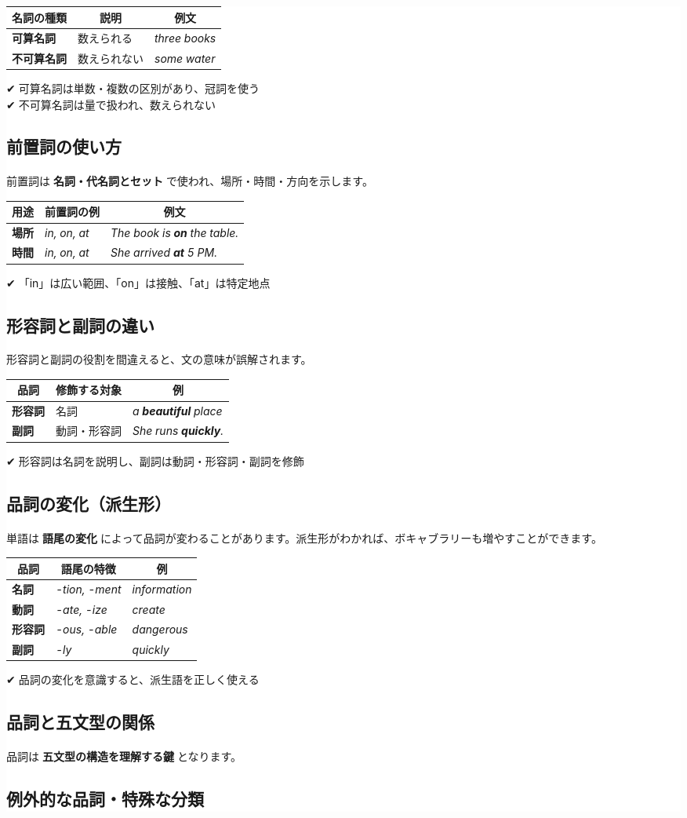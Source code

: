 | 名詞の種類     | 説明         | 例文          |
| -------------- | ------------ | ------------- |
| **可算名詞**   | 数えられる   | _three books_ |
| **不可算名詞** | 数えられない | _some water_  |

✔ 可算名詞は単数・複数の区別があり、冠詞を使う  
✔ 不可算名詞は量で扱われ、数えられない  

## 前置詞の使い方  
前置詞は **名詞・代名詞とセット** で使われ、場所・時間・方向を示します。  

| 用途     | 前置詞の例   | 例文                            |
| -------- | ------------ | ------------------------------- |
| **場所** | _in, on, at_ | _The book is **on** the table._ |
| **時間** | _in, on, at_ | _She arrived **at** 5 PM._      |

✔ 「in」は広い範囲、「on」は接触、「at」は特定地点  

## 形容詞と副詞の違い  
形容詞と副詞の役割を間違えると、文の意味が誤解されます。  

| 品詞       | 修飾する対象 | 例                      |
| ---------- | ------------ | ----------------------- |
| **形容詞** | 名詞         | _a **beautiful** place_ |
| **副詞**   | 動詞・形容詞 | _She runs **quickly**._ |

✔ 形容詞は名詞を説明し、副詞は動詞・形容詞・副詞を修飾  


## 品詞の変化（派生形）  
単語は **語尾の変化** によって品詞が変わることがあります。派生形がわかれば、ボキャブラリーも増やすことができます。

| 品詞       | 語尾の特徴     | 例            |
| ---------- | -------------- | ------------- |
| **名詞**   | _-tion, -ment_ | _information_ |
| **動詞**   | _-ate, -ize_   | _create_      |
| **形容詞** | _-ous, -able_  | _dangerous_   |
| **副詞**   | _-ly_          | _quickly_     |

✔ 品詞の変化を意識すると、派生語を正しく使える


## 品詞と五文型の関係  
品詞は **五文型の構造を理解する鍵** となります。

## 例外的な品詞・特殊な分類
